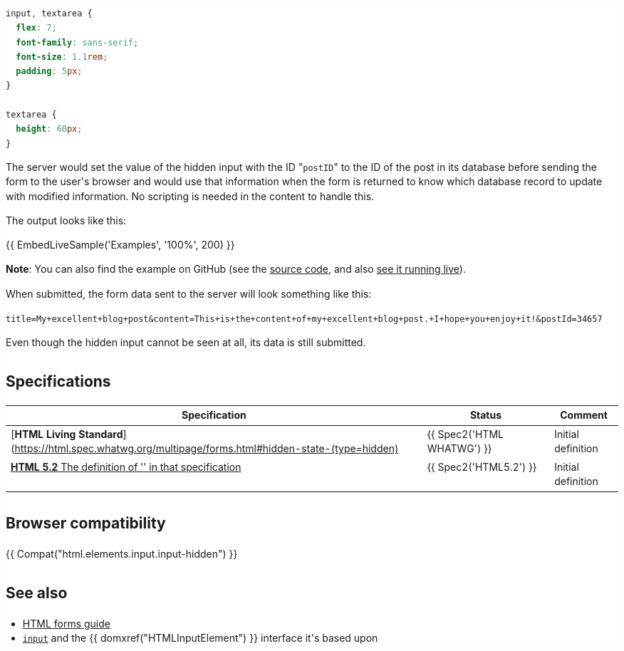 ```css
input, textarea {
  flex: 7;
  font-family: sans-serif;
  font-size: 1.1rem;
  padding: 5px;
}

textarea {
  height: 60px;
}
```

The server would set the value of the hidden input with the ID "`postID`" to the ID of the post in its database before sending the form to the user's browser and would use that information when the form is returned to know which database record to update with modified information. No scripting is needed in the content to handle this.

The output looks like this:

{{ EmbedLiveSample('Examples', '100%', 200)  }}

**Note**: You can also find the example on GitHub (see the [source code](https://github.com/mdn/learning-area/blob/master/html/forms/hidden-input-example/index.html), and also [see it running live](https://mdn.github.io/learning-area/html/forms/hidden-input-example/index.html)).

When submitted, the form data sent to the server will look something like this:

`title=My+excellent+blog+post&content=This+is+the+content+of+my+excellent+blog+post.+I+hope+you+enjoy+it!&postId=34657`

Even though the hidden input cannot be seen at all, its data is still submitted.

## Specifications

| Specification | Status | Comment |
| --- | --- | --- |
| [**HTML Living Standard**](https://html.spec.whatwg.org/multipage/forms.html#hidden-state-(type=hidden) | {{ Spec2('HTML WHATWG') }} | Initial definition |
| [**HTML 5.2** The definition of '<input type="hidden">' in that specification](https://www.w3.org/TR/html52/sec-forms.html#hidden-state-typehidden) | {{ Spec2('HTML5.2') }} | Initial definition |

## Browser compatibility

{{ Compat("html.elements.input.input-hidden") }}

## See also

-   [HTML forms guide](/en-US/docs/Learn/HTML/Forms)
-   [`input`](/html/element/input/) and the {{ domxref("HTMLInputElement") }} interface it's based upon
